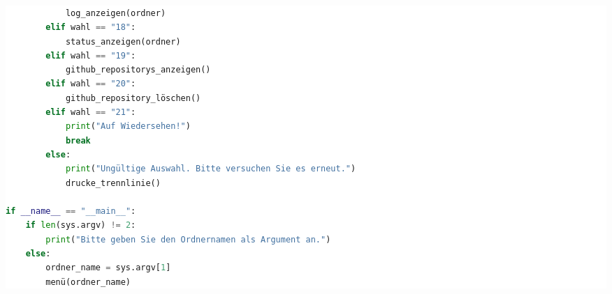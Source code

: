 ```python
            log_anzeigen(ordner)
        elif wahl == "18":
            status_anzeigen(ordner)
        elif wahl == "19":
            github_repositorys_anzeigen()
        elif wahl == "20":
            github_repository_löschen()
        elif wahl == "21":
            print("Auf Wiedersehen!")
            break
        else:
            print("Ungültige Auswahl. Bitte versuchen Sie es erneut.")
            drucke_trennlinie()

if __name__ == "__main__":
    if len(sys.argv) != 2:
        print("Bitte geben Sie den Ordnernamen als Argument an.")
    else:
        ordner_name = sys.argv[1]
        menü(ordner_name)
```